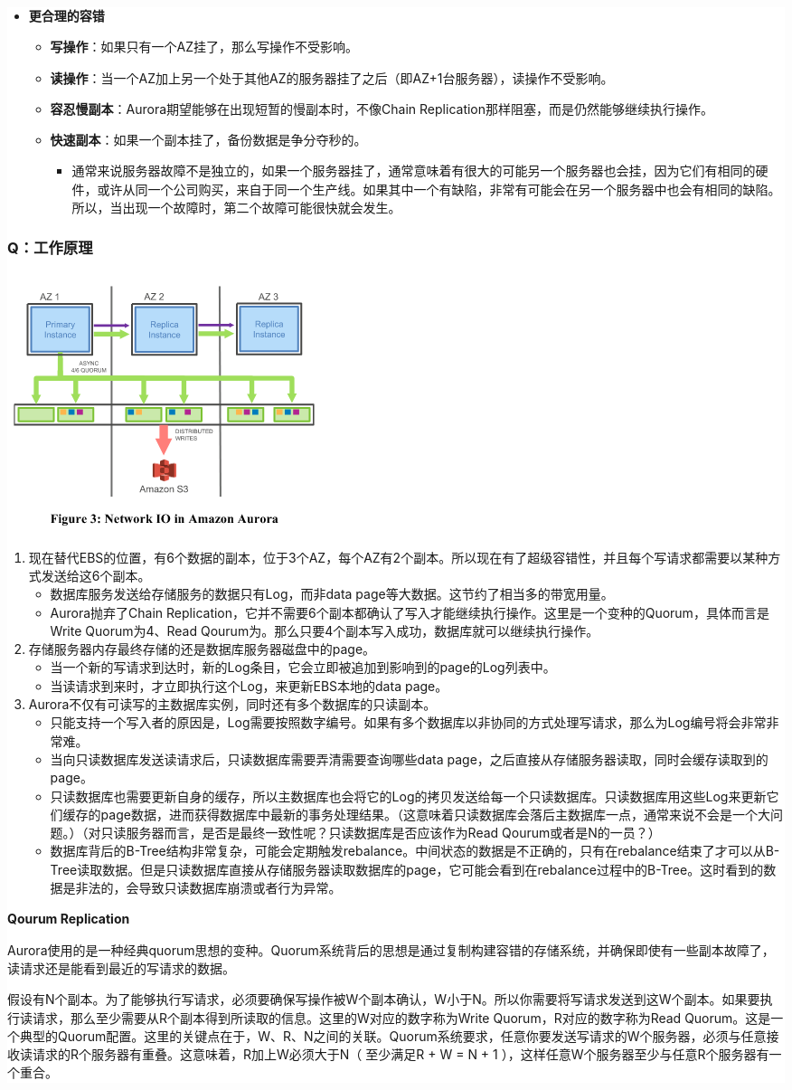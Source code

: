 - **更合理的容错**

  - **写操作**：如果只有一个AZ挂了，那么写操作不受影响。

  - **读操作**：当一个AZ加上另一个处于其他AZ的服务器挂了之后（即AZ+1台服务器），读操作不受影响。

  - **容忍慢副本**：Aurora期望能够在出现短暂的慢副本时，不像Chain Replication那样阻塞，而是仍然能够继续执行操作。

  - **快速副本**：如果一个副本挂了，备份数据是争分夺秒的。
    - 通常来说服务器故障不是独立的，如果一个服务器挂了，通常意味着有很大的可能另一个服务器也会挂，因为它们有相同的硬件，或许从同一个公司购买，来自于同一个生产线。如果其中一个有缺陷，非常有可能会在另一个服务器中也会有相同的缺陷。所以，当出现一个故障时，第二个故障可能很快就会发生。



### Q：工作原理

![aurora](/static/image/2022-01-09/aurora.png)

1. 现在替代EBS的位置，有6个数据的副本，位于3个AZ，每个AZ有2个副本。所以现在有了超级容错性，并且每个写请求都需要以某种方式发送给这6个副本。
   - 数据库服务发送给存储服务的数据只有Log，而非data page等大数据。这节约了相当多的带宽用量。
   - Aurora抛弃了Chain Replication，它并不需要6个副本都确认了写入才能继续执行操作。这里是一个变种的Quorum，具体而言是Write Quorum为4、Read Qourum为。那么只要4个副本写入成功，数据库就可以继续执行操作。
2. 存储服务器内存最终存储的还是数据库服务器磁盘中的page。
   - 当一个新的写请求到达时，新的Log条目，它会立即被追加到影响到的page的Log列表中。
   - 当读请求到来时，才立即执行这个Log，来更新EBS本地的data page。
3. Aurora不仅有可读写的主数据库实例，同时还有多个数据库的只读副本。
   - 只能支持一个写入者的原因是，Log需要按照数字编号。如果有多个数据库以非协同的方式处理写请求，那么为Log编号将会非常非常难。
   - 当向只读数据库发送读请求后，只读数据库需要弄清需要查询哪些data page，之后直接从存储服务器读取，同时会缓存读取到的page。
   - 只读数据库也需要更新自身的缓存，所以主数据库也会将它的Log的拷贝发送给每一个只读数据库。只读数据库用这些Log来更新它们缓存的page数据，进而获得数据库中最新的事务处理结果。（这意味着只读数据库会落后主数据库一点，通常来说不会是一个大问题。）（对只读服务器而言，是否是最终一致性呢？只读数据库是否应该作为Read Qourum或者是N的一员？）
   - 数据库背后的B-Tree结构非常复杂，可能会定期触发rebalance。中间状态的数据是不正确的，只有在rebalance结束了才可以从B-Tree读取数据。但是只读数据库直接从存储服务器读取数据库的page，它可能会看到在rebalance过程中的B-Tree。这时看到的数据是非法的，会导致只读数据库崩溃或者行为异常。

**Qourum Replication**

Aurora使用的是一种经典quorum思想的变种。Quorum系统背后的思想是通过复制构建容错的存储系统，并确保即使有一些副本故障了，读请求还是能看到最近的写请求的数据。

假设有N个副本。为了能够执行写请求，必须要确保写操作被W个副本确认，W小于N。所以你需要将写请求发送到这W个副本。如果要执行读请求，那么至少需要从R个副本得到所读取的信息。这里的W对应的数字称为Write Quorum，R对应的数字称为Read Quorum。这是一个典型的Quorum配置。这里的关键点在于，W、R、N之间的关联。Quorum系统要求，任意你要发送写请求的W个服务器，必须与任意接收读请求的R个服务器有重叠。这意味着，R加上W必须大于N（ 至少满足R + W = N + 1 ），这样任意W个服务器至少与任意R个服务器有一个重合。
